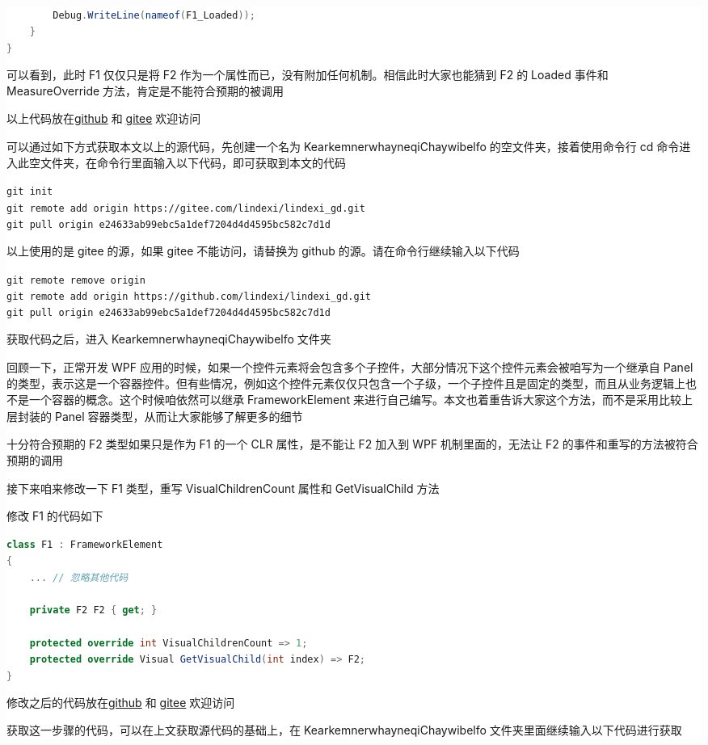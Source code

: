 ```csharp
        Debug.WriteLine(nameof(F1_Loaded));
    }
}
```

可以看到，此时 F1 仅仅只是将 F2 作为一个属性而已，没有附加任何机制。相信此时大家也能猜到 F2 的 Loaded 事件和 MeasureOverride 方法，肯定是不能符合预期的被调用

以上代码放在[github](https://github.com/lindexi/lindexi_gd/tree/e24633ab99ebc5a1def7204d4d4595bc582c7d1d/KearkemnerwhayneqiChaywibelfo) 和 [gitee](https://gitee.com/lindexi/lindexi_gd/tree/e24633ab99ebc5a1def7204d4d4595bc582c7d1d/KearkemnerwhayneqiChaywibelfo) 欢迎访问

可以通过如下方式获取本文以上的源代码，先创建一个名为 KearkemnerwhayneqiChaywibelfo 的空文件夹，接着使用命令行 cd 命令进入此空文件夹，在命令行里面输入以下代码，即可获取到本文的代码

```
git init
git remote add origin https://gitee.com/lindexi/lindexi_gd.git
git pull origin e24633ab99ebc5a1def7204d4d4595bc582c7d1d
```

以上使用的是 gitee 的源，如果 gitee 不能访问，请替换为 github 的源。请在命令行继续输入以下代码

```
git remote remove origin
git remote add origin https://github.com/lindexi/lindexi_gd.git
git pull origin e24633ab99ebc5a1def7204d4d4595bc582c7d1d
```

获取代码之后，进入 KearkemnerwhayneqiChaywibelfo 文件夹


回顾一下，正常开发 WPF 应用的时候，如果一个控件元素将会包含多个子控件，大部分情况下这个控件元素会被咱写为一个继承自 Panel 的类型，表示这是一个容器控件。但有些情况，例如这个控件元素仅仅只包含一个子级，一个子控件且是固定的类型，而且从业务逻辑上也不是一个容器的概念。这个时候咱依然可以继承 FrameworkElement 来进行自己编写。本文也着重告诉大家这个方法，而不是采用比较上层封装的 Panel 容器类型，从而让大家能够了解更多的细节

十分符合预期的 F2 类型如果只是作为 F1 的一个 CLR 属性，是不能让 F2 加入到 WPF 机制里面的，无法让 F2 的事件和重写的方法被符合预期的调用

接下来咱来修改一下 F1 类型，重写 VisualChildrenCount 属性和 GetVisualChild 方法

修改 F1 的代码如下

```csharp
class F1 : FrameworkElement
{
    ... // 忽略其他代码

    private F2 F2 { get; }

    protected override int VisualChildrenCount => 1;
    protected override Visual GetVisualChild(int index) => F2;
}
```

修改之后的代码放在[github](https://github.com/lindexi/lindexi_gd/tree/ad3fe86708a297ea8058b44bb576d51a858349b7/KearkemnerwhayneqiChaywibelfo) 和 [gitee](https://gitee.com/lindexi/lindexi_gd/tree/ad3fe86708a297ea8058b44bb576d51a858349b7/KearkemnerwhayneqiChaywibelfo) 欢迎访问

获取这一步骤的代码，可以在上文获取源代码的基础上，在 KearkemnerwhayneqiChaywibelfo 文件夹里面继续输入以下代码进行获取

